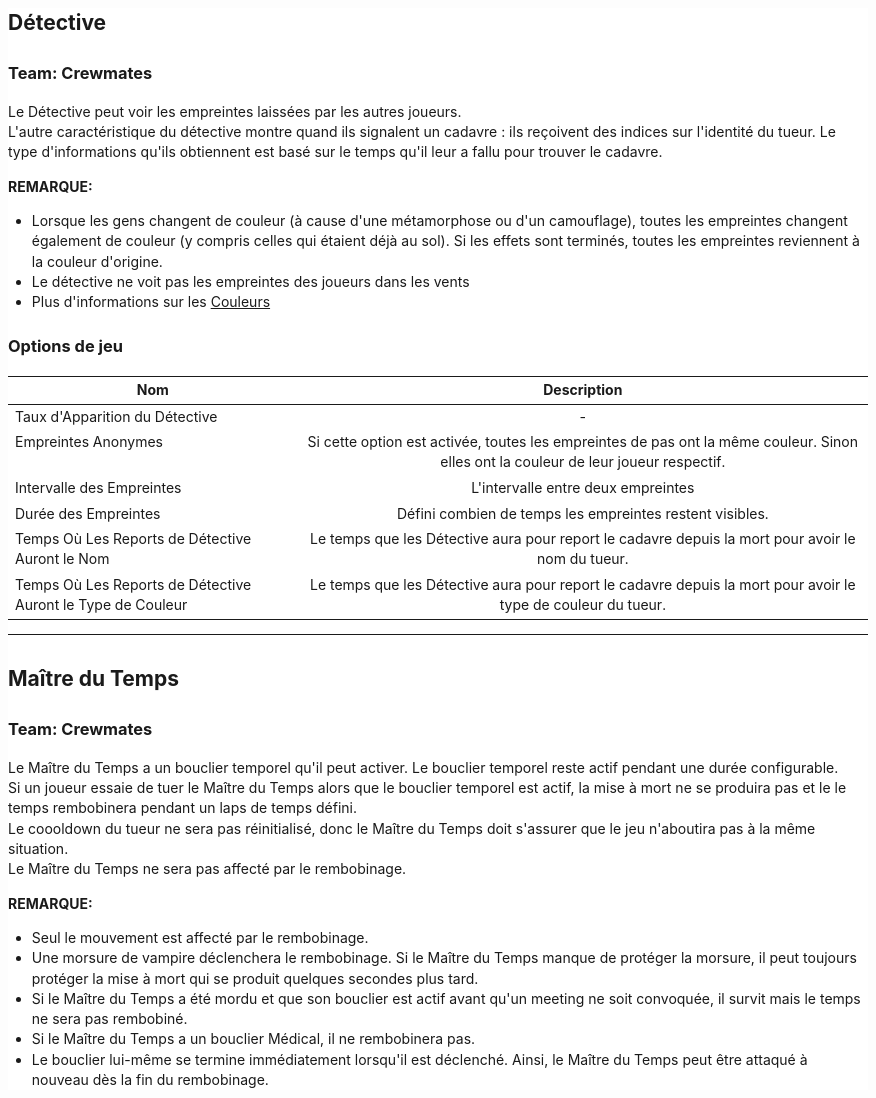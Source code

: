 
## Détective
### **Team: Crewmates**
Le Détective peut voir les empreintes laissées par les autres joueurs.\
L'autre caractéristique du détective montre quand ils signalent un cadavre : ils reçoivent des indices sur l'identité du tueur. Le type d'informations qu'ils obtiennent est basé sur le temps qu'il leur a fallu pour trouver le cadavre.

**REMARQUE:**
- Lorsque les gens changent de couleur (à cause d'une métamorphose ou d'un camouflage), toutes les empreintes changent également de couleur (y compris celles qui étaient déjà au sol). Si les effets sont terminés, toutes les empreintes reviennent à la couleur d'origine.
- Le détective ne voit pas les empreintes des joueurs dans les vents
- Plus d'informations sur les [Couleurs](#couleurs)

### Options de jeu
| Nom | Description |
|----------|:-------------:|
| Taux d'Apparition du Détective | -
| Empreintes Anonymes | Si cette option est activée, toutes les empreintes de pas ont la même couleur. Sinon elles ont la couleur de leur joueur respectif.
| Intervalle des Empreintes | L'intervalle entre deux empreintes
| Durée des Empreintes | Défini combien de temps les empreintes restent visibles.
| Temps Où Les Reports de Détective Auront le Nom | Le temps que les Détective aura pour report le cadavre depuis la mort pour avoir le nom du tueur.  |
| Temps Où Les Reports de Détective Auront le Type de Couleur | Le temps que les Détective aura pour report le cadavre depuis la mort pour avoir le type de couleur du tueur. |
-----------------------

## Maître du Temps
### **Team: Crewmates**
Le Maître du Temps a un bouclier temporel qu'il peut activer. Le bouclier temporel reste actif pendant une durée configurable.\
Si un joueur essaie de tuer le Maître du Temps alors que le bouclier temporel est actif, la mise à mort ne se produira pas et le
le temps rembobinera pendant un laps de temps défini.\
Le coooldown du tueur ne sera pas réinitialisé, donc le Maître du Temps doit s'assurer que le jeu n'aboutira pas à la même situation.\
Le Maître du Temps ne sera pas affecté par le rembobinage.

**REMARQUE:**
- Seul le mouvement est affecté par le rembobinage.
- Une morsure de vampire déclenchera le rembobinage. Si le Maître du Temps manque de protéger la morsure, il peut toujours protéger la mise à mort qui se produit quelques secondes plus tard.
- Si le Maître du Temps a été mordu et que son bouclier est actif avant qu'un meeting ne soit convoquée, il survit mais le temps ne sera pas rembobiné.
- Si le Maître du Temps a un bouclier Médical, il ne rembobinera pas.
- Le bouclier lui-même se termine immédiatement lorsqu'il est déclenché. Ainsi, le Maître du Temps peut être attaqué à nouveau dès la fin du rembobinage.
